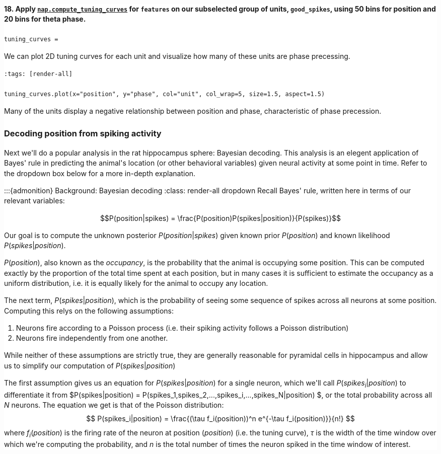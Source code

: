 #### 18. Apply [`nap.compute_tuning_curves`](pynapple.process.tuning_curves.compute_tuning_curves) for `features` on our subselected group of units, `good_spikes`, using 50 bins for position and 20 bins for theta phase.

```{code-cell} ipython3
tuning_curves =
```



We can plot 2D tuning curves for each unit and visualize how many of these units are phase precessing.


```{code-cell} ipython3
:tags: [render-all]

tuning_curves.plot(x="position", y="phase", col="unit", col_wrap=5, size=1.5, aspect=1.5)
```


Many of the units display a negative relationship between position and phase, characteristic of phase precession.


### Decoding position from spiking activity


Next we'll do a popular analysis in the rat hippocampus sphere: Bayesian decoding. This analysis is an elegent application of Bayes' rule in predicting the animal's location (or other behavioral variables) given neural activity at some point in time. Refer to the dropdown box below for a more in-depth explanation.


:::{admonition} Background: Bayesian decoding
:class: render-all dropdown
Recall Bayes' rule, written here in terms of our relevant variables:

$$P(position|spikes) = \frac{P(position)P(spikes|position)}{P(spikes)}$$

Our goal is to compute the unknown posterior $P(position|spikes)$ given known prior $P(position)$ and known likelihood $P(spikes|position)$. 

$P(position)$, also known as the *occupancy*, is the probability that the animal is occupying some position. This can be computed exactly by the proportion of the total time spent at each position, but in many cases it is sufficient to estimate the occupancy as a uniform distribution, i.e. it is equally likely for the animal to occupy any location.

The next term, $P(spikes|position)$, which is the probability of seeing some sequence of spikes across all neurons at some position. Computing this relys on the following assumptions:
1. Neurons fire according to a Poisson process (i.e. their spiking activity follows a Poisson distribution)
2. Neurons fire independently from one another.

While neither of these assumptions are strictly true, they are generally reasonable for pyramidal cells in hippocampus and allow us to simplify our computation of $P(spikes|position)$

The first assumption gives us an equation for $P(spikes|position)$ for a single neuron, which we'll call $P(spikes_i|position)$ to differentiate it from $P(spikes|position) = P(spikes_1,spikes_2,...,spikes_i,...,spikes_N|position) $, or the total probability across all $N$ neurons. The equation we get is that of the Poisson distribution:
$$
P(spikes_i|position) = \frac{(\tau f_i(position))^n e^{-\tau f_i(position)}}{n!}
$$
where $f_i(position)$ is the firing rate of the neuron at position $(position)$ (i.e. the tuning curve), $\tau$ is the width of the time window over which we're computing the probability, and $n$ is the total number of times the neuron spiked in the time window of interest.

